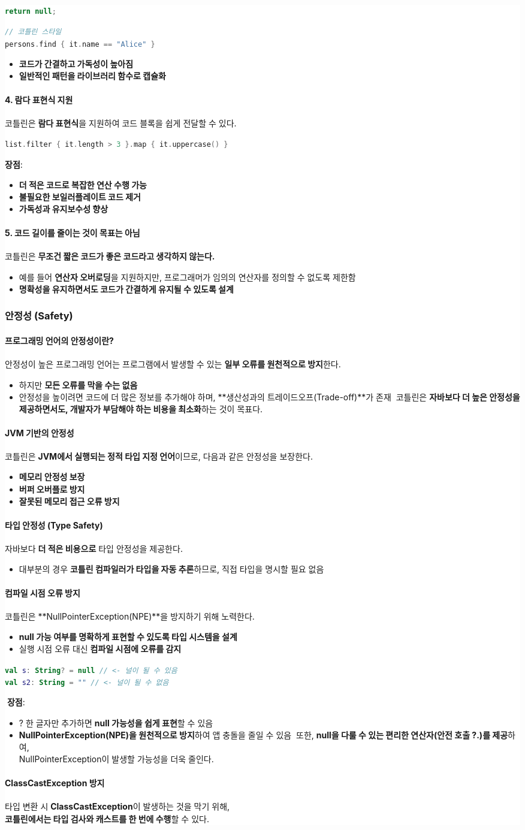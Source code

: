 ```java
return null;
```
```kotlin
// 코틀린 스타일
persons.find { it.name == "Alice" }
```
-   **코드가 간결하고 가독성이 높아짐**
-   **일반적인 패턴을 라이브러리 함수로 캡슐화**
​
#### 4\. 람다 표현식 지원
코틀린은 **람다 표현식**을 지원하여 코드 블록을 쉽게 전달할 수 있다.
```kotlin
list.filter { it.length > 3 }.map { it.uppercase() }
```
**장점**:
-   **더 적은 코드로 복잡한 연산 수행 가능**
-   **불필요한 보일러플레이트 코드 제거**
-   **가독성과 유지보수성 향상**
​
#### 5\. 코드 길이를 줄이는 것이 목표는 아님
코틀린은 **무조건 짧은 코드가 좋은 코드라고 생각하지 않는다.**
-   예를 들어 **연산자 오버로딩**을 지원하지만, 프로그래머가 임의의 연산자를 정의할 수 없도록 제한함
-   **명확성을 유지하면서도 코드가 간결하게 유지될 수 있도록 설계**
​
### 안정성 (Safety)
#### 프로그래밍 언어의 안정성이란?
안정성이 높은 프로그래밍 언어는 프로그램에서 발생할 수 있는 **일부 오류를 원천적으로 방지**한다.
-   하지만 **모든 오류를 막을 수는 없음**
-   안정성을 높이려면 코드에 더 많은 정보를 추가해야 하며, \*\*생산성과의 트레이드오프(Trade-off)\*\*가 존재
​
코틀린은 **자바보다 더 높은 안정성을 제공하면서도, 개발자가 부담해야 하는 비용을 최소화**하는 것이 목표다.
​
#### JVM 기반의 안정성
코틀린은 **JVM에서 실행되는 정적 타입 지정 언어**이므로, 다음과 같은 안정성을 보장한다.
-   **메모리 안정성 보장**
-   **버퍼 오버플로 방지**
-   **잘못된 메모리 접근 오류 방지**
​
#### 타입 안정성 (Type Safety)
자바보다 **더 적은 비용으로** 타입 안정성을 제공한다.
-   대부분의 경우 **코틀린 컴파일러가 타입을 자동 추론**하므로, 직접 타입을 명시할 필요 없음
​
#### 컴파일 시점 오류 방지
코틀린은 **NullPointerException(NPE)**을 방지하기 위해 노력한다.
-   **null 가능 여부를 명확하게 표현할 수 있도록 타입 시스템을 설계**
-   실행 시점 오류 대신 **컴파일 시점에 오류를 감지**
```kotlin
val s: String? = null // <- 널이 될 수 있음
val s2: String = "" // <- 널이 될 수 없음
```
​
**장점**:
-   ? 한 글자만 추가하면 **null 가능성을 쉽게 표현**할 수 있음
-   **NullPointerException(NPE)을 원천적으로 방지**하여 앱 충돌을 줄일 수 있음
​
또한, **null을 다룰 수 있는 편리한 연산자(안전 호출 ?.)를 제공**하여,  
NullPointerException이 발생할 가능성을 더욱 줄인다.
​
#### ClassCastException 방지
타입 변환 시 **ClassCastException**이 발생하는 것을 막기 위해,  
**코틀린에서는 타입 검사와 캐스트를 한 번에 수행**할 수 있다.